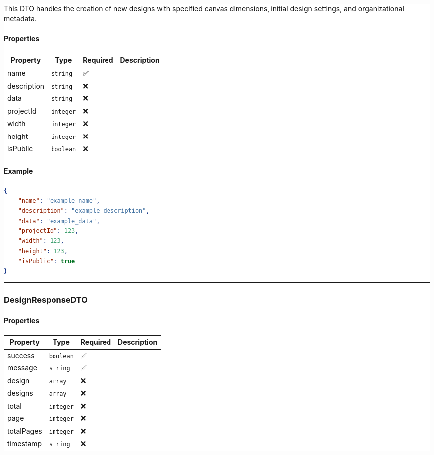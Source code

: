 This DTO handles the creation of new designs with specified canvas
dimensions, initial design settings, and organizational metadata.

#### Properties

| Property | Type | Required | Description |
|----------|------|----------|-------------|
| name | `string` | ✅ |  |
| description | `string` | ❌ |  |
| data | `string` | ❌ |  |
| projectId | `integer` | ❌ |  |
| width | `integer` | ❌ |  |
| height | `integer` | ❌ |  |
| isPublic | `boolean` | ❌ |  |

#### Example

```json
{
    "name": "example_name",
    "description": "example_description",
    "data": "example_data",
    "projectId": 123,
    "width": 123,
    "height": 123,
    "isPublic": true
}
```

---

### DesignResponseDTO

#### Properties

| Property | Type | Required | Description |
|----------|------|----------|-------------|
| success | `boolean` | ✅ |  |
| message | `string` | ✅ |  |
| design | `array` | ❌ |  |
| designs | `array` | ❌ |  |
| total | `integer` | ❌ |  |
| page | `integer` | ❌ |  |
| totalPages | `integer` | ❌ |  |
| timestamp | `string` | ❌ |  |
